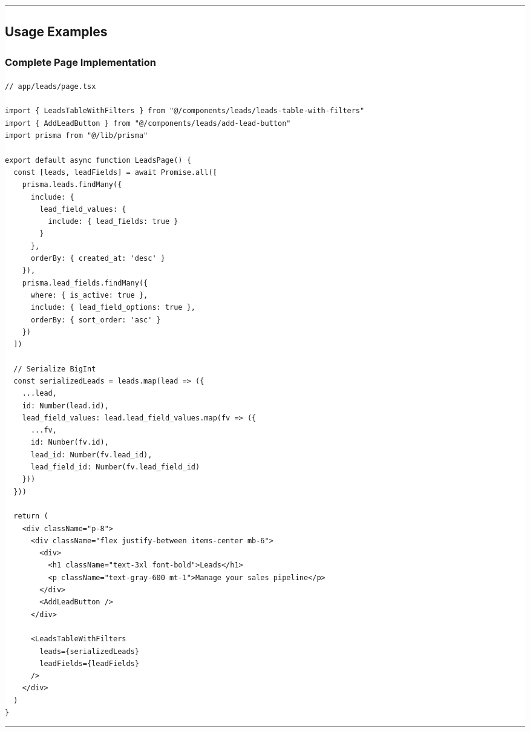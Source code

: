 ```typescript
```

---

## Usage Examples

### Complete Page Implementation

```tsx
// app/leads/page.tsx

import { LeadsTableWithFilters } from "@/components/leads/leads-table-with-filters"
import { AddLeadButton } from "@/components/leads/add-lead-button"
import prisma from "@/lib/prisma"

export default async function LeadsPage() {
  const [leads, leadFields] = await Promise.all([
    prisma.leads.findMany({
      include: {
        lead_field_values: {
          include: { lead_fields: true }
        }
      },
      orderBy: { created_at: 'desc' }
    }),
    prisma.lead_fields.findMany({
      where: { is_active: true },
      include: { lead_field_options: true },
      orderBy: { sort_order: 'asc' }
    })
  ])

  // Serialize BigInt
  const serializedLeads = leads.map(lead => ({
    ...lead,
    id: Number(lead.id),
    lead_field_values: lead.lead_field_values.map(fv => ({
      ...fv,
      id: Number(fv.id),
      lead_id: Number(fv.lead_id),
      lead_field_id: Number(fv.lead_field_id)
    }))
  }))

  return (
    <div className="p-8">
      <div className="flex justify-between items-center mb-6">
        <div>
          <h1 className="text-3xl font-bold">Leads</h1>
          <p className="text-gray-600 mt-1">Manage your sales pipeline</p>
        </div>
        <AddLeadButton />
      </div>

      <LeadsTableWithFilters
        leads={serializedLeads}
        leadFields={leadFields}
      />
    </div>
  )
}
```

---

  [key: string]: any
  [key: string]: any